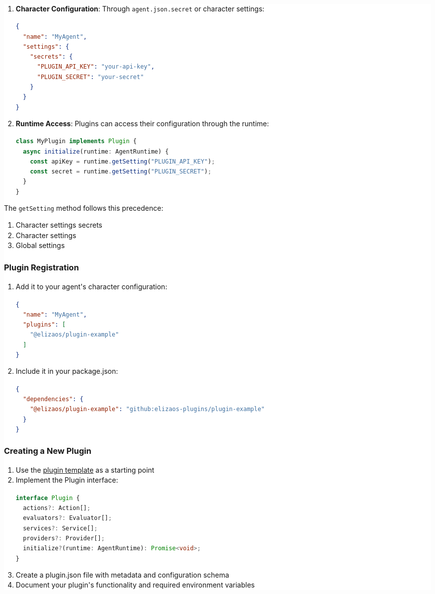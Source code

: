 1. **Character Configuration**: Through `agent.json.secret` or character settings:
   ```json
   {
     "name": "MyAgent",
     "settings": {
       "secrets": {
         "PLUGIN_API_KEY": "your-api-key",
         "PLUGIN_SECRET": "your-secret"
       }
     }
   }
   ```

2. **Runtime Access**: Plugins can access their configuration through the runtime:
   ```typescript
   class MyPlugin implements Plugin {
     async initialize(runtime: AgentRuntime) {
       const apiKey = runtime.getSetting("PLUGIN_API_KEY");
       const secret = runtime.getSetting("PLUGIN_SECRET");
     }
   }
   ```

The `getSetting` method follows this precedence:
1. Character settings secrets
2. Character settings
3. Global settings

### Plugin Registration
1. Add it to your agent's character configuration:
   ```json
   {
     "name": "MyAgent",
     "plugins": [
       "@elizaos/plugin-example"
     ]
   }
   ```

2. Include it in your package.json:
   ```json
   {
     "dependencies": {
       "@elizaos/plugin-example": "github:elizaos-plugins/plugin-example"
     }
   }
   ```

### Creating a New Plugin

1. Use the [plugin template](https://github.com/elizaos-plugins/plugin-template) as a starting point
2. Implement the Plugin interface:
   ```typescript
   interface Plugin {
     actions?: Action[];
     evaluators?: Evaluator[];
     services?: Service[];
     providers?: Provider[];
     initialize?(runtime: AgentRuntime): Promise<void>;
   }
   ```
3. Create a plugin.json file with metadata and configuration schema
4. Document your plugin's functionality and required environment variables
